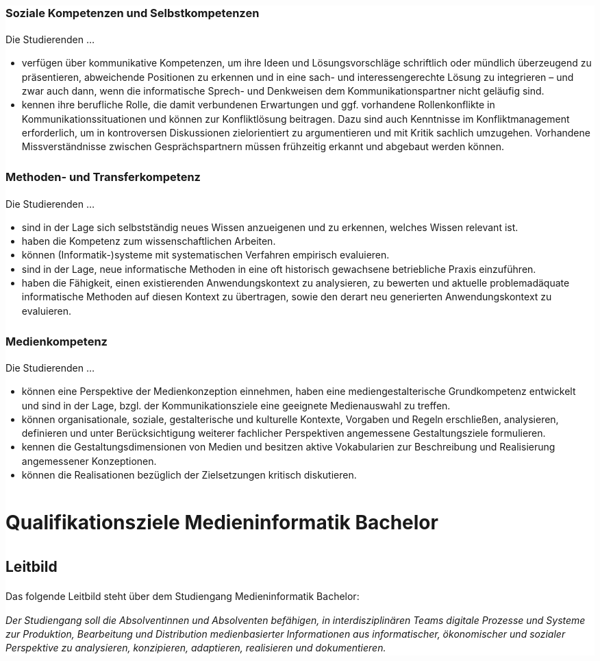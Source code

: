 
### Soziale Kompetenzen und Selbstkompetenzen

Die Studierenden …

- verfügen über kommunikative Kompetenzen, um ihre Ideen und Lösungsvorschläge schriftlich oder mündlich überzeugend zu präsentieren, abweichende Positionen zu erkennen und in eine sach- und interessengerechte Lösung zu integrieren – und zwar auch dann, wenn die informatische Sprech- und Denkweisen dem Kommunikationspartner nicht geläufig sind.
- kennen ihre berufliche Rolle, die damit verbundenen Erwartungen und ggf. vorhandene Rollenkonflikte in Kommunikationssituationen und können zur Konfliktlösung beitragen. Dazu sind auch Kenntnisse im Konfliktmanagement erforderlich, um in kontroversen Diskussionen zielorientiert zu argumentieren und mit Kritik sachlich umzugehen. Vorhandene Missverständnisse zwischen Gesprächspartnern müssen frühzeitig erkannt und abgebaut werden können.

### Methoden- und Transferkompetenz

Die Studierenden …

- sind in der Lage sich selbstständig neues Wissen anzueigenen und zu erkennen, welches Wissen relevant ist.
- haben die Kompetenz zum wissenschaftlichen Arbeiten.
- können (Informatik-)systeme mit systematischen Verfahren empirisch evaluieren.
- sind in der Lage, neue informatische Methoden in eine oft historisch gewachsene betriebliche Praxis einzuführen.
- haben die Fähigkeit, einen existierenden Anwendungskontext zu analysieren, zu bewerten und aktuelle problemadäquate informatische Methoden auf diesen Kontext zu übertragen, sowie den derart neu generierten Anwendungskontext zu evaluieren.

### Medienkompetenz

Die Studierenden …

- können eine Perspektive der Medienkonzeption einnehmen, haben eine mediengestalterische Grundkompetenz entwickelt und sind in der Lage, bzgl. der Kommunikationsziele eine geeignete Medienauswahl zu treffen.
- können organisationale, soziale, gestalterische und kulturelle Kontexte, Vorgaben und Regeln erschließen, analysieren, definieren und unter Berücksichtigung weiterer fachlicher Perspektiven angemessene Gestaltungsziele formulieren.
- kennen die Gestaltungsdimensionen von Medien und besitzen aktive Vokabularien zur Beschreibung und Realisierung angemessener Konzeptionen.
- können die Realisationen bezüglich der Zielsetzungen kritisch diskutieren.


[^gi-empfehlungen]: Gesellschaft für Informatik e.V. (GI): "Empfehlungen für Bachelor- und Masterprogramme im Studienfach Informatik an Hochschulen", unter: [https://www.gi.de/fileadmin/redaktion/empfehlungen/GI-Empfehlungen_Bachelor-Master-Informatik2016.pdf (abgerufen am 17.02.2017)](https://www.gi.de/fileadmin/redaktion/empfehlungen/GI-Empfehlungen_Bachelor-Master-Informatik2016.pdf)

[^positionspapier-gi-mci-mi]: Martin Christof Kindsmüller, Christian Wolters, Andreas M. Heinecke: "Medieninformatik 2016: Was war, was ist, was soll sein?", unter: [http://dl.mensch-und-computer.de/bitstream/handle/123456789/5131/Kindsm%C3%BCller_Wolters_Heinecke_2016.pdf](http://dl.mensch-und-computer.de/bitstream/handle/123456789/5131/Kindsm%C3%BCller_Wolters_Heinecke_2016.pdf)


# Qualifikationsziele Medieninformatik Bachelor

## Leitbild

Das folgende Leitbild steht über dem Studiengang Medieninformatik Bachelor:

*Der Studiengang soll die Absolventinnen und Absolventen befähigen, in interdisziplinären Teams digitale Prozesse und Systeme zur Produktion, Bearbeitung und Distribution medienbasierter Informationen aus informatischer, ökonomischer und sozialer Perspektive zu analysieren, konzipieren, adaptieren, realisieren und dokumentieren.*


[^Anhang-Diversity-Konzepte]: [Educational Diversity Konzept](https://www.th-koeln.de/hochschule/educational-diversity_5710.php) (abgerufen am 20.02.2017)
[^anhang-profil2]: [Profil2 Seite](https://www.th-koeln.de/hochschule/profil_5676.php) (abgerufen am 20.02.2017)
[^anhang-forschungscluster-th]: [Forschungscluster](https://www.th-koeln.de/forschung/cluster_2734.php) (abgerufen am 20.02.2017)
[^studierende-gm-2016]: [Studentenzahlen_WS-2016_(01.12.2016).pdf](../anhaenge/Studentenzahlen_WS-2016_(01.12.2016).pdf)
[^anhang-verbleib-und-studienabbruch]: [Statistik zum Verbleib- und Studienabbruch](../anhaenge/verbleib-und-studienabbruch.pdf)
[^anhang-hep-2020]: [Hochschulentwicklungsplan 2020](https://www.verwaltung.th-koeln.de/imperia/md/content/verwaltung/broschueren_leitfaeden/hochschulentwicklungsplan2020.pdf) (abgerufen am 13.02.2017)
[^DZHW-Studie2015]: [Ulrich Heublein et al.: Studienbereichsspezifische Qualitätssicherung im Bachelorstudium - Befragung der Fakultäts- und Fachbereichsleitungen zum Thema Studienerfolg und Studienabbruch. Forum Hochschule, 3/2015](http://www.dzhw.eu/pdf/pub_fh/fh-201503.pdf) (abgerufen am 13.02.2017)
[^Anhang-Pruefungsstatistiken]: [Bachelorstudiengang Medieninformatik, Prüfungsstatistik 2016](../anhaenge/pruefungsstatistiken.pdf) 
[^Anhang-fakultaetsstruktur]: [Fakultät für Informatik und Ingenieurwissenschaften, Statistik 2013/14](../anhaenge/Fakultaetsstruktur-Studienangebot-Personal-Haushaltsmittel-Kennzahlen-2014.pdf)
[^Anhang-INCHER-Studie]: [INCHER-Studie 2014](../anhaenge/INCHER-Studie.pdf)
[^evaluationen-f10]: [Studentische Evaluationen Medieninformatik](../anhaenge/evaluationen-f10.pdf)
[^Anhang-Curriculumsanalye]: fehlt
[^Anhang-Snapshot-Bewertungen-von-studycheckde]: [Snapshot Bewertungen von studycheck.de](../anhaenge/snapshot_2017_02_17_bewertungen_studiengang_medieninformatik_auf_studycheck_._de)
[^Link-studycheckde]: [http://studycheck.de (abgerufen am 17.02.2017)](http://studycheck.de)
[^profil2]: [Profil2 Antrag der TH Köln](https://www.th-koeln.de/mam/downloads/deutsch/hochschule/profil/lehre/profil2_antrag_ministerium.pdf) (abgerufen am 15.02.2017)
[^antrag-wiederzuweisung]: [AntragWiederzuweisung_Motivation_2013.pdf](../anhaenge/AntragWiederzuweisung_Motivation_2013.pdf)